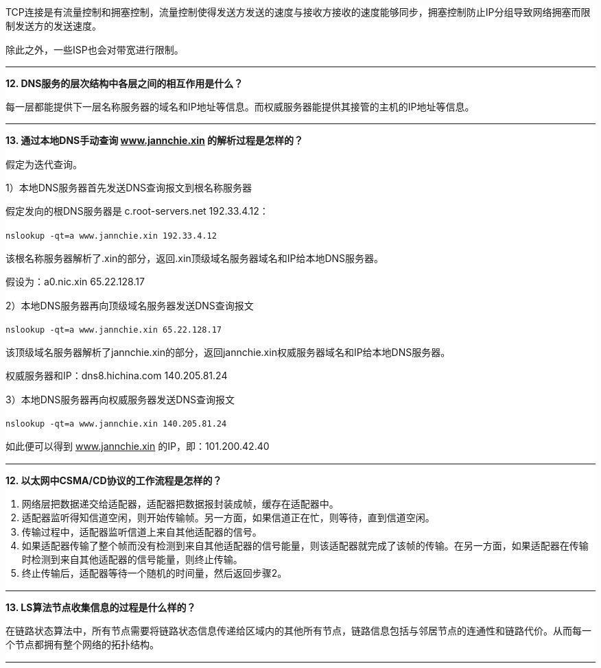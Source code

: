 TCP连接是有流量控制和拥塞控制，流量控制使得发送方发送的速度与接收方接收的速度能够同步，拥塞控制防止IP分组导致网络拥塞而限制发送方的发送速度。

除此之外，一些ISP也会对带宽进行限制。

---

**12. DNS服务的层次结构中各层之间的相互作用是什么？**

每一层都能提供下一层名称服务器的域名和IP地址等信息。而权威服务器能提供其接管的主机的IP地址等信息。

---

**13. 通过本地DNS手动查询 www.jannchie.xin 的解析过程是怎样的？**

假定为迭代查询。

1）本地DNS服务器首先发送DNS查询报文到根名称服务器

假定发向的根DNS服务器是 c.root-servers.net 192.33.4.12：

```
nslookup -qt=a www.jannchie.xin 192.33.4.12
```

该根名称服务器解析了.xin的部分，返回.xin顶级域名服务器域名和IP给本地DNS服务器。

假设为：a0.nic.xin 65.22.128.17

2）本地DNS服务器再向顶级域名服务器发送DNS查询报文

~~~
nslookup -qt=a www.jannchie.xin 65.22.128.17
~~~

该顶级域名服务器解析了jannchie.xin的部分，返回jannchie.xin权威服务器域名和IP给本地DNS服务器。

权威服务器和IP：dns8.hichina.com 140.205.81.24

3）本地DNS服务器再向权威服务器发送DNS查询报文

~~~
nslookup -qt=a www.jannchie.xin 140.205.81.24
~~~

如此便可以得到 www.jannchie.xin 的IP，即：101.200.42.40

---

**12. 以太网中CSMA/CD协议的工作流程是怎样的？**

1. 网络层把数据递交给适配器，适配器把数据报封装成帧，缓存在适配器中。
2. 适配器监听得知信道空闲，则开始传输帧。另一方面，如果信道正在忙，则等待，直到信道空闲。
3. 传输过程中，适配器监听信道上来自其他适配器的信号。
4. 如果适配器传输了整个帧而没有检测到来自其他适配器的信号能量，则该适配器就完成了该帧的传输。在另一方面，如果适配器在传输时检测到来自其他适配器的信号能量，则终止传输。
5. 终止传输后，适配器等待一个随机的时间量，然后返回步骤2。

---

**13. LS算法节点收集信息的过程是什么样的？**

在链路状态算法中，所有节点需要将链路状态信息传递给区域内的其他所有节点，链路信息包括与邻居节点的连通性和链路代价。从而每一个节点都拥有整个网络的拓扑结构。

---
